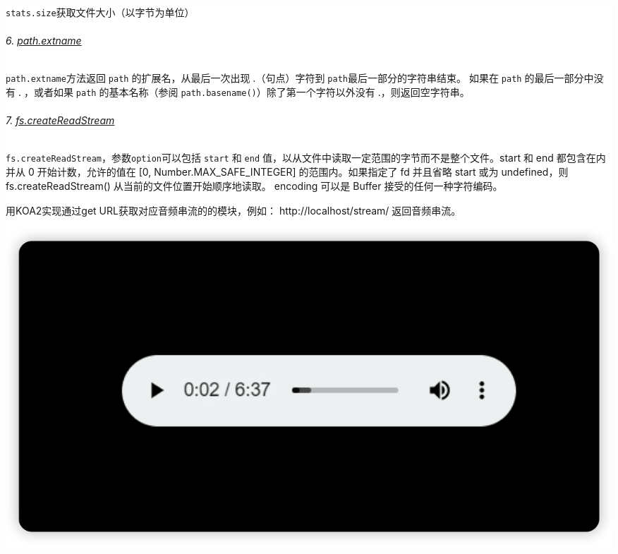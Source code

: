 `stats.size`获取文件大小（以字节为单位）

###### 6. [path.extname](https://link.juejin.cn?target=http%3A%2F%2Fnodejs.cn%2Fapi%2Fpath.html%23path_path_extname_path)

`path.extname`方法返回 `path` 的扩展名，从最后一次出现 .（句点）字符到 `path`最后一部分的字符串结束。 如果在 `path` 的最后一部分中没有 . ，或者如果 `path` 的基本名称（参阅 `path.basename()`）除了第一个字符以外没有 .，则返回空字符串。

###### 7. [fs.createReadStream](https://link.juejin.cn?target=http%3A%2F%2Fnodejs.cn%2Fapi%2Ffs.html%23fs_fs_createreadstream_path_options)

`fs.createReadStream`，参数`option`可以包括 `start` 和 `end` 值，以从文件中读取一定范围的字节而不是整个文件。start 和 end 都包含在内并从 0 开始计数，允许的值在 [0, Number.MAX_SAFE_INTEGER] 的范围内。如果指定了 fd 并且省略 start 或为 undefined，则 fs.createReadStream() 从当前的文件位置开始顺序地读取。 encoding 可以是 Buffer 接受的任何一种字符编码。



用KOA2实现通过get URL获取对应音频串流的的模块，例如： http://localhost/stream/ 返回音频串流。

![image-20230608161647585](Week5.assets/image-20230608161647585.png)
